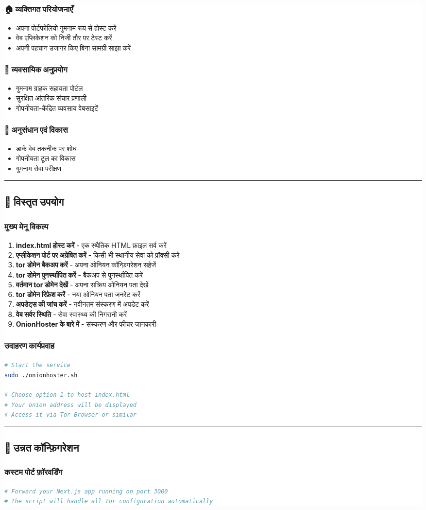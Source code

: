 ### 🏠 व्यक्तिगत परियोजनाएँ
- अपना पोर्टफोलियो गुमनाम रूप से होस्ट करें
- वेब एप्लिकेशन को निजी तौर पर टेस्ट करें
- अपनी पहचान उजागर किए बिना सामग्री साझा करें

### 🏢 व्यवसायिक अनुप्रयोग
- गुमनाम ग्राहक सहायता पोर्टल
- सुरक्षित आंतरिक संचार प्रणाली
- गोपनीयता-केंद्रित व्यवसाय वेबसाइटें

### 🔬 अनुसंधान एवं विकास
- डार्क वेब तकनीक पर शोध
- गोपनीयता टूल का विकास
- गुमनाम सेवा परीक्षण

---

## 📖 विस्तृत उपयोग

### मुख्य मेनू विकल्प

1. **index.html होस्ट करें** - एक स्थैतिक HTML फ़ाइल सर्व करें
2. **एप्लीकेशन पोर्ट पर अग्रेषित करें** - किसी भी स्थानीय सेवा को प्रॉक्सी करें
3. **tor डोमेन बैकअप करें** - अपना ओनियन कॉन्फ़िगरेशन सहेजें
4. **tor डोमेन पुनर्स्थापित करें** - बैकअप से पुनर्स्थापित करें
5. **वर्तमान tor डोमेन देखें** - अपना सक्रिय ओनियन पता देखें
6. **tor डोमेन रिफ्रेश करें** - नया ओनियन पता जनरेट करें
7. **अपडेट्स की जांच करें** - नवीनतम संस्करण में अपडेट करें
8. **वेब सर्वर स्थिति** - सेवा स्वास्थ्य की निगरानी करें
9. **OnionHoster के बारे में** - संस्करण और फीचर जानकारी

### उदाहरण कार्यप्रवाह

```bash
# Start the service
sudo ./onionhoster.sh

# Choose option 1 to host index.html
# Your onion address will be displayed
# Access it via Tor Browser or similar
```

---

## 🔧 उन्नत कॉन्फ़िगरेशन

### कस्टम पोर्ट फ़ॉरवर्डिंग
```bash
# Forward your Next.js app running on port 3000
# The script will handle all Tor configuration automatically
```
